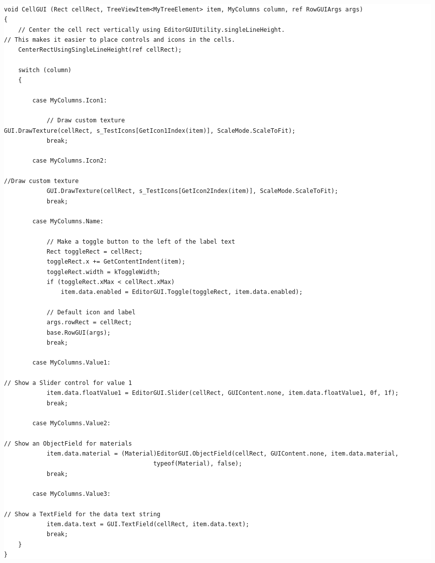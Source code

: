 ```
void CellGUI (Rect cellRect, TreeViewItem<MyTreeElement> item, MyColumns column, ref RowGUIArgs args)
{
	// Center the cell rect vertically using EditorGUIUtility.singleLineHeight.
// This makes it easier to place controls and icons in the cells.
	CenterRectUsingSingleLineHeight(ref cellRect);

	switch (column)
	{

		case MyColumns.Icon1:
			
			// Draw custom texture
GUI.DrawTexture(cellRect, s_TestIcons[GetIcon1Index(item)], ScaleMode.ScaleToFit);
			break;

		case MyColumns.Icon2:

//Draw custom texture 
			GUI.DrawTexture(cellRect, s_TestIcons[GetIcon2Index(item)], ScaleMode.ScaleToFit);
			break;

		case MyColumns.Name:

			// Make a toggle button to the left of the label text
			Rect toggleRect = cellRect;
			toggleRect.x += GetContentIndent(item);
			toggleRect.width = kToggleWidth;
			if (toggleRect.xMax < cellRect.xMax)
				item.data.enabled = EditorGUI.Toggle(toggleRect, item.data.enabled); 

			// Default icon and label
			args.rowRect = cellRect;
			base.RowGUI(args);
			break;

		case MyColumns.Value1:

// Show a Slider control for value 1
			item.data.floatValue1 = EditorGUI.Slider(cellRect, GUIContent.none, item.data.floatValue1, 0f, 1f);
			break;

		case MyColumns.Value2:

// Show an ObjectField for materials
			item.data.material = (Material)EditorGUI.ObjectField(cellRect, GUIContent.none, item.data.material, 
                                          typeof(Material), false);
			break;

		case MyColumns.Value3:

// Show a TextField for the data text string
			item.data.text = GUI.TextField(cellRect, item.data.text);
			break;
	}
}
```
